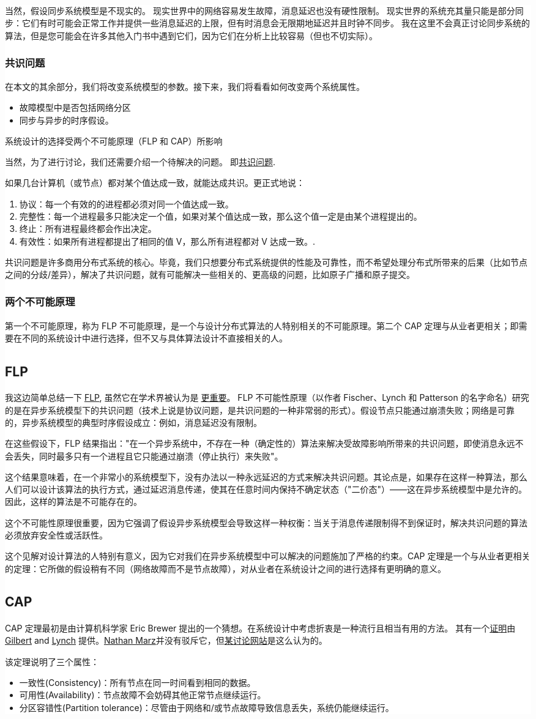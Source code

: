 当然，假设同步系统模型是不现实的。 现实世界中的网络容易发生故障，消息延迟也没有硬性限制。 现实世界的系统充其量只能是部分同步：它们有时可能会正常工作并提供一些消息延迟的上限，但有时消息会无限期地延迟并且时钟不同步。 我在这里不会真正讨论同步系统的算法，但是您可能会在许多其他入门书中遇到它们，因为它们在分析上比较容易（但也不切实际）。

### 共识问题

在本文的其余部分，我们将改变系统模型的参数。接下来，我们将看看如何改变两个系统属性。

- 故障模型中是否包括网络分区
- 同步与异步的时序假设。

系统设计的选择受两个不可能原理（FLP 和 CAP）所影响

当然，为了进行讨论，我们还需要介绍一个待解决的问题。 即[共识问题](http://en.wikipedia.org/wiki/Consensus_%28computer_science%29).

如果几台计算机（或节点）都对某个值达成一致，就能达成共识。更正式地说：

1. 协议：每一个有效的的进程都必须对同一个值达成一致。
2. 完整性：每一个进程最多只能决定一个值，如果对某个值达成一致，那么这个值一定是由某个进程提出的。
3. 终止：所有进程最终都会作出决定。
4. 有效性：如果所有进程都提出了相同的值 V，那么所有进程都对 V 达成一致。.

共识问题是许多商用分布式系统的核心。毕竟，我们只想要分布式系统提供的性能及可靠性，而不希望处理分布式所带来的后果（比如节点之间的分歧/差异），解决了共识问题，就有可能解决一些相关的、更高级的问题，比如原子广播和原子提交。

### 两个不可能原理

第一个不可能原理，称为 FLP 不可能原理，是一个与设计分布式算法的人特别相关的不可能原理。第二个 CAP 定理与从业者更相关；即需要在不同的系统设计中进行选择，但不又与具体算法设计不直接相关的人。

## FLP

我这边简单总结一下 [FLP](http://en.wikipedia.org/wiki/Consensus_%28computer_science%29#Solvability_results_for_some_agreement_problems), 虽然它在学术界被认为是 [更重要](http://en.wikipedia.org/wiki/Dijkstra_Prize)。 FLP 不可能性原理（以作者 Fischer、Lynch 和 Patterson 的名字命名）研究的是在异步系统模型下的共识问题（技术上说是协议问题，是共识问题的一种非常弱的形式）。假设节点只能通过崩溃失败；网络是可靠的，异步系统模型的典型时序假设成立：例如，消息延迟没有限制。

在这些假设下，FLP 结果指出："在一个异步系统中，不存在一种（确定性的）算法来解决受故障影响所带来的共识问题，即使消息永远不会丢失，同时最多只有一个进程且它只能通过崩溃（停止执行）来失败"。

这个结果意味着，在一个非常小的系统模型下，没有办法以一种永远延迟的方式来解决共识问题。其论点是，如果存在这样一种算法，那么人们可以设计该算法的执行方式，通过延迟消息传递，使其在任意时间内保持不确定状态（"二价态"）——这在异步系统模型中是允许的。因此，这样的算法是不可能存在的。

这个不可能性原理很重要，因为它强调了假设异步系统模型会导致这样一种权衡：当关于消息传递限制得不到保证时，解决共识问题的算法必须放弃安全性或活跃性。

这个见解对设计算法的人特别有意义，因为它对我们在异步系统模型中可以解决的问题施加了严格的约束。CAP 定理是一个与从业者更相关的定理：它所做的假设稍有不同（网络故障而不是节点故障），对从业者在系统设计之间的进行选择有更明确的意义。

## CAP

CAP 定理最初是由计算机科学家 Eric Brewer 提出的一个猜想。在系统设计中考虑折衷是一种流行且相当有用的方法。 其有一个[证明](https://www.google.com/search?q=Brewer%27s+conjecture+and+the+feasibility+of+consistent%2C+available%2C+partition-tolerant+web+services)由 [Gilbert](http://www.comp.nus.edu.sg/~gilbert/biblio.html) and [Lynch](http://en.wikipedia.org/wiki/Nancy_Lynch) 提供。[Nathan Marz](http://nathanmarz.com/)并没有驳斥它，但[某讨论网站](http://news.ycombinator.com/)是这么认为的。

该定理说明了三个属性：

- 一致性(Consistency)：所有节点在同一时间看到相同的数据。
- 可用性(Availability)：节点故障不会妨碍其他正常节点继续运行。
- 分区容错性(Partition tolerance)：尽管由于网络和/或节点故障导致信息丢失，系统仍能继续运行。
